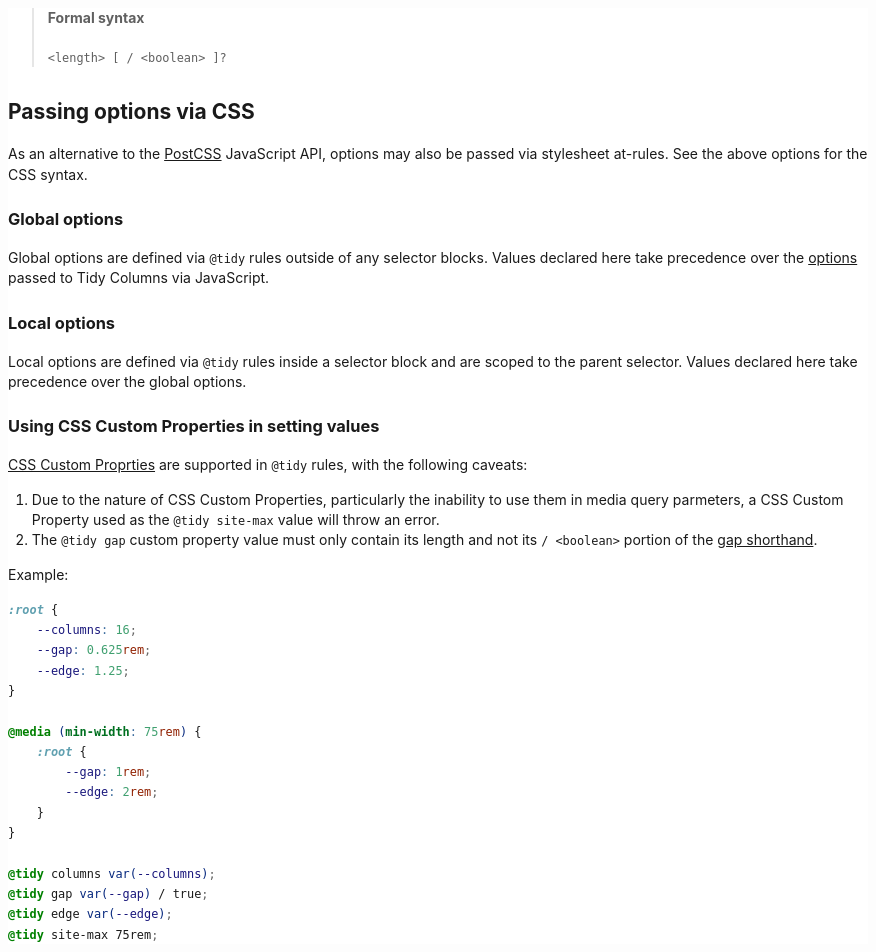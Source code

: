> #### Formal syntax
>
> `<length> [ / <boolean> ]?`

## Passing options via CSS

As an alternative to the [PostCSS] JavaScript API, options may also be passed 
via stylesheet at-rules. See the above options for the CSS syntax.

### Global options

Global options are defined via `@tidy` rules outside of any selector 
blocks. Values declared here take precedence over the [options](#options) passed 
to Tidy Columns via JavaScript.

### Local options

Local options are defined via `@tidy` rules inside a selector block 
and are scoped to the parent selector. Values declared here take precedence over 
the global options.

### Using CSS Custom Properties in setting values

[CSS Custom Proprties](https://developer.mozilla.org/en-US/docs/Web/CSS/--*) are 
supported in `@tidy` rules, with the following caveats:

1. Due to the nature of CSS Custom Properties, particularly the inability to use
them in media query parmeters, a CSS Custom Property used as the `@tidy site-max`
value will throw an error.
2. The `@tidy gap` custom property value must only contain its length and not its
`/ <boolean>` portion of the [gap shorthand](#addgap).

Example:

```css
:root {
	--columns: 16;
	--gap: 0.625rem;
	--edge: 1.25;
}

@media (min-width: 75rem) {
	:root {
		--gap: 1rem;
		--edge: 2rem;
	}
}

@tidy columns var(--columns);
@tidy gap var(--gap) / true;
@tidy edge var(--edge);
@tidy site-max 75rem;
```


[PostCSS]: https://github.com/postcss/postcss
[ci-img]:  https://travis-ci.com/goodguyry/postcss-tidy-columns.svg?branch=master
[ci]:      https://travis-ci.org/goodguyry/postcss-tidy-columns
